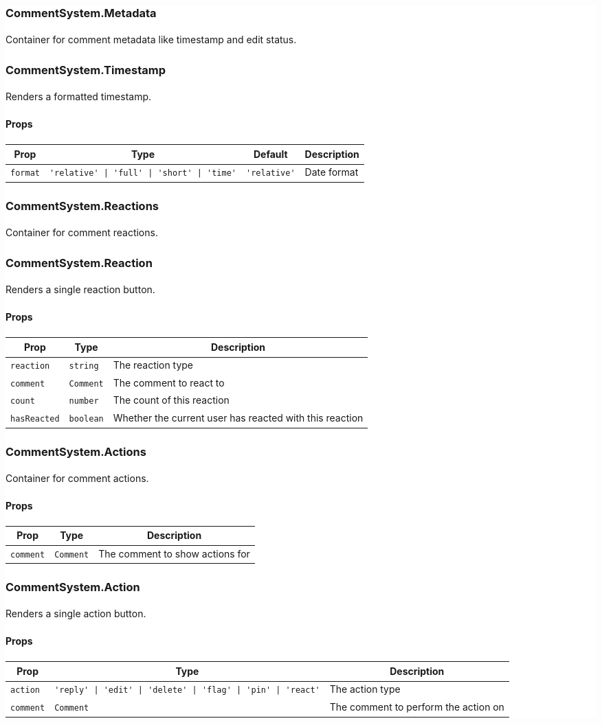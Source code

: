 ### CommentSystem.Metadata

Container for comment metadata like timestamp and edit status.

### CommentSystem.Timestamp

Renders a formatted timestamp.

#### Props

| Prop | Type | Default | Description |
|------|------|---------|-------------|
| `format` | `'relative' \| 'full' \| 'short' \| 'time'` | `'relative'` | Date format |

### CommentSystem.Reactions

Container for comment reactions.

### CommentSystem.Reaction

Renders a single reaction button.

#### Props

| Prop | Type | Description |
|------|------|-------------|
| `reaction` | `string` | The reaction type |
| `comment` | `Comment` | The comment to react to |
| `count` | `number` | The count of this reaction |
| `hasReacted` | `boolean` | Whether the current user has reacted with this reaction |

### CommentSystem.Actions

Container for comment actions.

#### Props

| Prop | Type | Description |
|------|------|-------------|
| `comment` | `Comment` | The comment to show actions for |

### CommentSystem.Action

Renders a single action button.

#### Props

| Prop | Type | Description |
|------|------|-------------|
| `action` | `'reply' \| 'edit' \| 'delete' \| 'flag' \| 'pin' \| 'react'` | The action type |
| `comment` | `Comment` | The comment to perform the action on |
